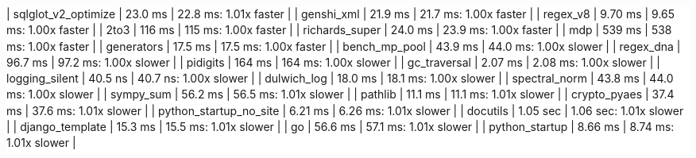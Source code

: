 | sqlglot_v2_optimize        | 23.0 ms                                                                                                           | 22.8 ms: 1.01x faster                                                                                                 |
| genshi_xml                 | 21.9 ms                                                                                                           | 21.7 ms: 1.00x faster                                                                                                 |
| regex_v8                   | 9.70 ms                                                                                                           | 9.65 ms: 1.00x faster                                                                                                 |
| 2to3                       | 116 ms                                                                                                            | 115 ms: 1.00x faster                                                                                                  |
| richards_super             | 24.0 ms                                                                                                           | 23.9 ms: 1.00x faster                                                                                                 |
| mdp                        | 539 ms                                                                                                            | 538 ms: 1.00x faster                                                                                                  |
| generators                 | 17.5 ms                                                                                                           | 17.5 ms: 1.00x faster                                                                                                 |
| bench_mp_pool              | 43.9 ms                                                                                                           | 44.0 ms: 1.00x slower                                                                                                 |
| regex_dna                  | 96.7 ms                                                                                                           | 97.2 ms: 1.00x slower                                                                                                 |
| pidigits                   | 164 ms                                                                                                            | 164 ms: 1.00x slower                                                                                                  |
| gc_traversal               | 2.07 ms                                                                                                           | 2.08 ms: 1.00x slower                                                                                                 |
| logging_silent             | 40.5 ns                                                                                                           | 40.7 ns: 1.00x slower                                                                                                 |
| dulwich_log                | 18.0 ms                                                                                                           | 18.1 ms: 1.00x slower                                                                                                 |
| spectral_norm              | 43.8 ms                                                                                                           | 44.0 ms: 1.00x slower                                                                                                 |
| sympy_sum                  | 56.2 ms                                                                                                           | 56.5 ms: 1.01x slower                                                                                                 |
| pathlib                    | 11.1 ms                                                                                                           | 11.1 ms: 1.01x slower                                                                                                 |
| crypto_pyaes               | 37.4 ms                                                                                                           | 37.6 ms: 1.01x slower                                                                                                 |
| python_startup_no_site     | 6.21 ms                                                                                                           | 6.26 ms: 1.01x slower                                                                                                 |
| docutils                   | 1.05 sec                                                                                                          | 1.06 sec: 1.01x slower                                                                                                |
| django_template            | 15.3 ms                                                                                                           | 15.5 ms: 1.01x slower                                                                                                 |
| go                         | 56.6 ms                                                                                                           | 57.1 ms: 1.01x slower                                                                                                 |
| python_startup             | 8.66 ms                                                                                                           | 8.74 ms: 1.01x slower                                                                                                 |